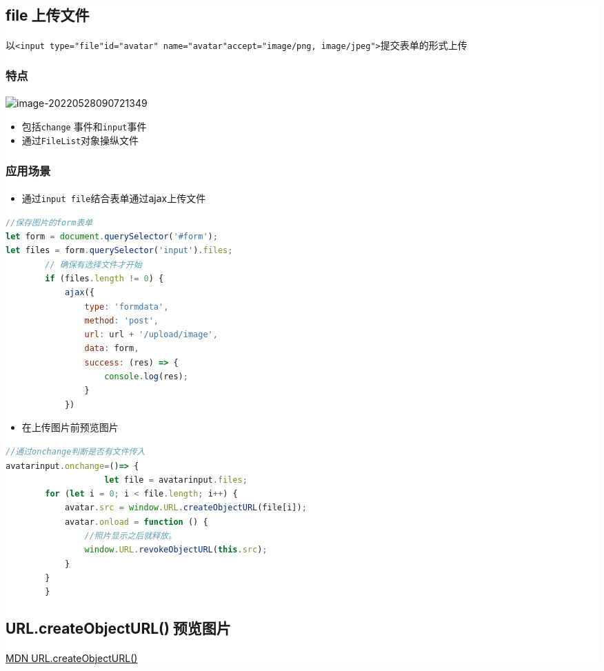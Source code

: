 ## file 上传文件

以`<input type="file"id="avatar" name="avatar"accept="image/png, image/jpeg">`提交表单的形式上传

### 特点

![image-20220528090721349](https://raw.githubusercontent.com/cwscrsj/typoraImges/main/img/202205280907452.png)

+ 包括`change` 事件和`input`事件
+ 通过`FileList`对象操纵文件

### 应用场景

+ 通过`input file`结合表单通过ajax上传文件

```javascript
//保存图片的form表单        
let form = document.querySelector('#form');
let files = form.querySelector('input').files;
        // 确保有选择文件才开始
        if (files.length != 0) {
            ajax({
                type: 'formdata',
                method: 'post',
                url: url + '/upload/image',
                data: form,
                success: (res) => {
                 	console.log(res);
                }
            })

```

+ 在上传图片前预览图片

```javascript
//通过onchange判断是否有文件传入
avatarinput.onchange=()=> {
                    let file = avatarinput.files;
        for (let i = 0; i < file.length; i++) {
            avatar.src = window.URL.createObjectURL(file[i]);
            avatar.onload = function () {
                //照片显示之后就释放。
                window.URL.revokeObjectURL(this.src);
            }
        }
        }
```

## URL.createObjectURL() 预览图片

[MDN URL.createObjectURL()](https://developer.mozilla.org/zh-CN/docs/Web/API/URL/createObjectURL)

